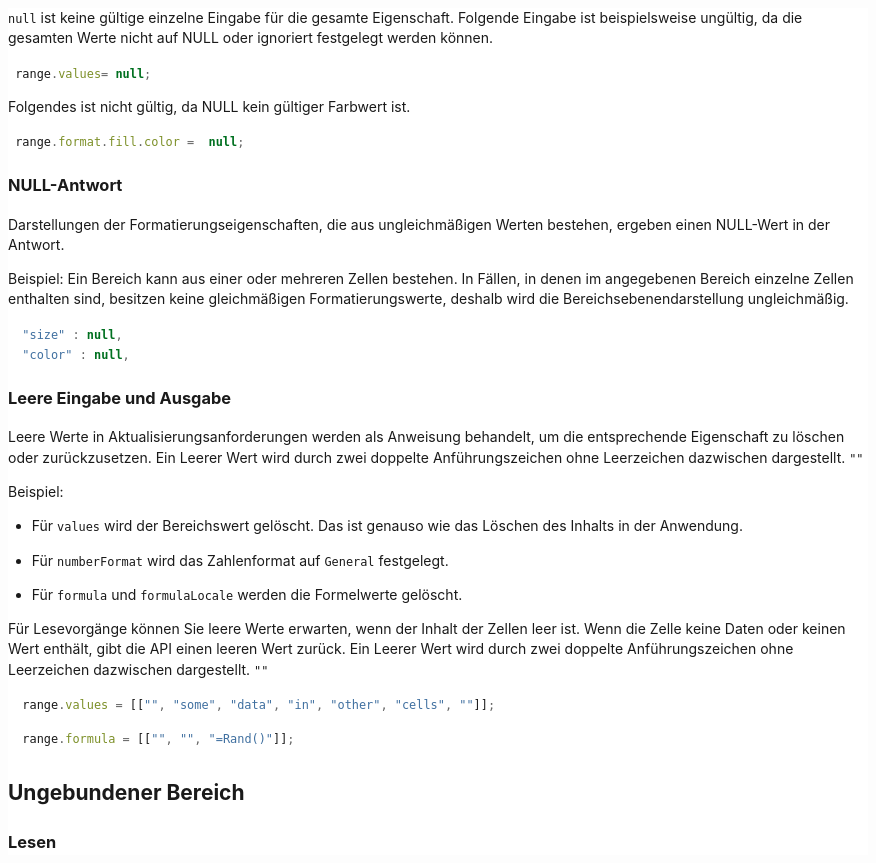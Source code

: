 `null` ist keine gültige einzelne Eingabe für die gesamte Eigenschaft. Folgende Eingabe ist beispielsweise ungültig, da die gesamten Werte nicht auf NULL oder ignoriert festgelegt werden können.

```js
 range.values= null;

```

Folgendes ist nicht gültig, da NULL kein gültiger Farbwert ist.

```js
 range.format.fill.color =  null;
```

### NULL-Antwort

Darstellungen der Formatierungseigenschaften, die aus ungleichmäßigen Werten bestehen, ergeben einen NULL-Wert in der Antwort.

Beispiel: Ein Bereich kann aus einer oder mehreren Zellen bestehen. In Fällen, in denen im angegebenen Bereich einzelne Zellen enthalten sind, besitzen keine gleichmäßigen Formatierungswerte, deshalb wird die Bereichsebenendarstellung ungleichmäßig.

```js
  "size" : null,
  "color" : null,
```

### Leere Eingabe und Ausgabe

Leere Werte in Aktualisierungsanforderungen werden als Anweisung behandelt, um die entsprechende Eigenschaft zu löschen oder zurückzusetzen. Ein Leerer Wert wird durch zwei doppelte Anführungszeichen ohne Leerzeichen dazwischen dargestellt. `""`

Beispiel:

* Für `values` wird der Bereichswert gelöscht. Das ist genauso wie das Löschen des Inhalts in der Anwendung.

* Für `numberFormat` wird das Zahlenformat auf `General` festgelegt.

* Für `formula` und `formulaLocale` werden die Formelwerte gelöscht.


Für Lesevorgänge können Sie leere Werte erwarten, wenn der Inhalt der Zellen leer ist. Wenn die Zelle keine Daten oder keinen Wert enthält, gibt die API einen leeren Wert zurück. Ein Leerer Wert wird durch zwei doppelte Anführungszeichen ohne Leerzeichen dazwischen dargestellt. `""`

```js
  range.values = [["", "some", "data", "in", "other", "cells", ""]];
```

```js
  range.formula = [["", "", "=Rand()"]];
```

## Ungebundener Bereich

### Lesen
